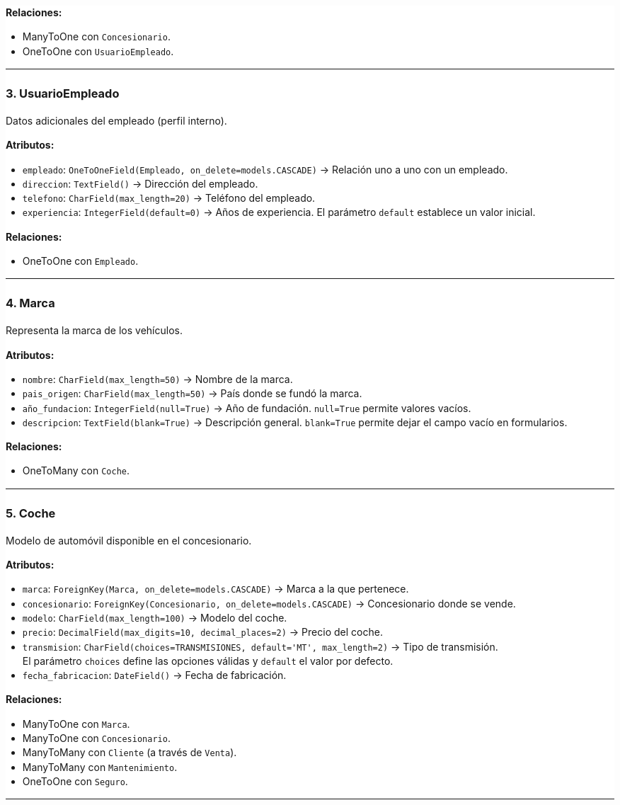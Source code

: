 **Relaciones:**
- ManyToOne con `Concesionario`.
- OneToOne con `UsuarioEmpleado`.

---

### 3. UsuarioEmpleado
Datos adicionales del empleado (perfil interno).

**Atributos:**
- `empleado`: `OneToOneField(Empleado, on_delete=models.CASCADE)` → Relación uno a uno con un empleado.
- `direccion`: `TextField()` → Dirección del empleado.
- `telefono`: `CharField(max_length=20)` → Teléfono del empleado.
- `experiencia`: `IntegerField(default=0)` → Años de experiencia. El parámetro `default` establece un valor inicial.

**Relaciones:**
- OneToOne con `Empleado`.

---

### 4. Marca
Representa la marca de los vehículos.

**Atributos:**
- `nombre`: `CharField(max_length=50)` → Nombre de la marca.
- `pais_origen`: `CharField(max_length=50)` → País donde se fundó la marca.
- `año_fundacion`: `IntegerField(null=True)` → Año de fundación. `null=True` permite valores vacíos.
- `descripcion`: `TextField(blank=True)` → Descripción general. `blank=True` permite dejar el campo vacío en formularios.

**Relaciones:**
- OneToMany con `Coche`.

---

### 5. Coche
Modelo de automóvil disponible en el concesionario.

**Atributos:**
- `marca`: `ForeignKey(Marca, on_delete=models.CASCADE)` → Marca a la que pertenece.
- `concesionario`: `ForeignKey(Concesionario, on_delete=models.CASCADE)` → Concesionario donde se vende.
- `modelo`: `CharField(max_length=100)` → Modelo del coche.
- `precio`: `DecimalField(max_digits=10, decimal_places=2)` → Precio del coche.
- `transmision`: `CharField(choices=TRANSMISIONES, default='MT', max_length=2)` → Tipo de transmisión.  
  El parámetro `choices` define las opciones válidas y `default` el valor por defecto.
- `fecha_fabricacion`: `DateField()` → Fecha de fabricación.

**Relaciones:**
- ManyToOne con `Marca`.
- ManyToOne con `Concesionario`.
- ManyToMany con `Cliente` (a través de `Venta`).
- ManyToMany con `Mantenimiento`.
- OneToOne con `Seguro`.

---